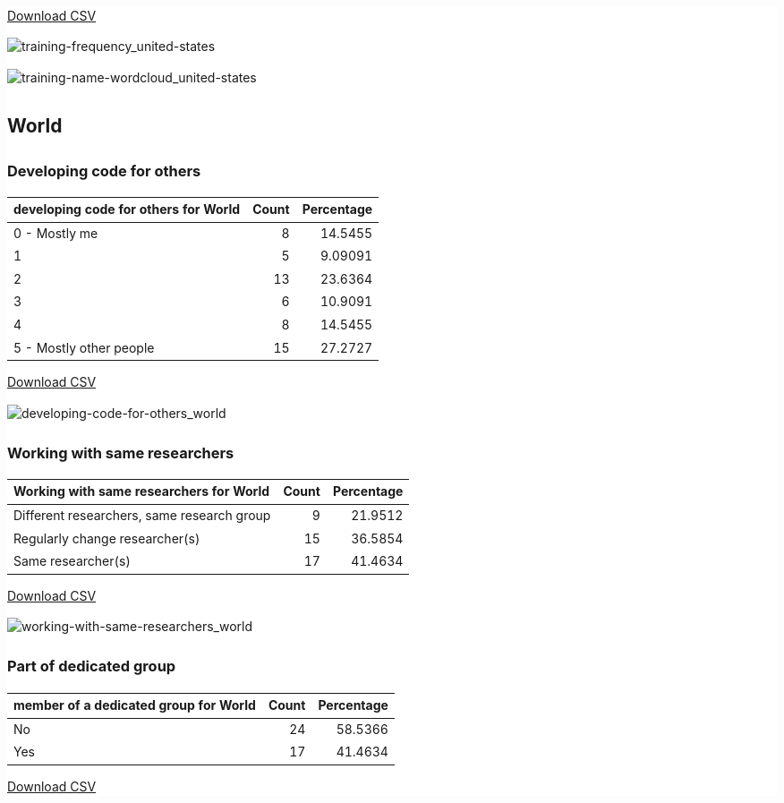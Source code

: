 [Download CSV](/international-survey-analysis/csv/training-frequency_united-states.csv)

![training-frequency_united-states](/international-survey-analysis/fig/training-frequency_united-states.png)

![training-name-wordcloud_united-states](/international-survey-analysis/fig/training-name-wordcloud_united-states.png)


## World

### Developing code for others

| developing code for others for World   |   Count |   Percentage |
|:---------------------------------------|--------:|-------------:|
| 0 - Mostly me                          |       8 |     14.5455  |
| 1                                      |       5 |      9.09091 |
| 2                                      |      13 |     23.6364  |
| 3                                      |       6 |     10.9091  |
| 4                                      |       8 |     14.5455  |
| 5 - Mostly other people                |      15 |     27.2727  |

[Download CSV](/international-survey-analysis/csv/developing-code-for-others_world.csv)

![developing-code-for-others_world](/international-survey-analysis/fig/developing-code-for-others_world.png)

### Working with same researchers

| Working with same researchers for World    |   Count |   Percentage |
|:-------------------------------------------|--------:|-------------:|
| Different researchers, same research group |       9 |      21.9512 |
| Regularly change researcher(s)             |      15 |      36.5854 |
| Same researcher(s)                         |      17 |      41.4634 |

[Download CSV](/international-survey-analysis/csv/working-with-same-researchers_world.csv)

![working-with-same-researchers_world](/international-survey-analysis/fig/working-with-same-researchers_world.png)

### Part of dedicated group

| member of a dedicated group for World   |   Count |   Percentage |
|:----------------------------------------|--------:|-------------:|
| No                                      |      24 |      58.5366 |
| Yes                                     |      17 |      41.4634 |

[Download CSV](/international-survey-analysis/csv/member-of-a-dedicated-group_world.csv)
